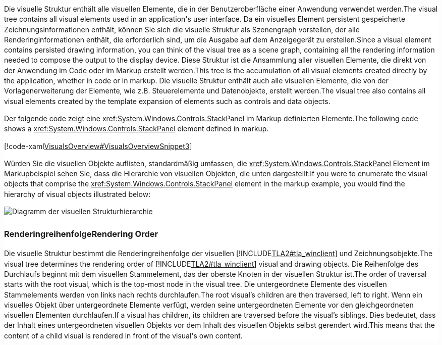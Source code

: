  <span data-ttu-id="69535-209">Die visuelle Struktur enthält alle visuellen Elemente, die in der Benutzeroberfläche einer Anwendung verwendet werden.</span><span class="sxs-lookup"><span data-stu-id="69535-209">The visual tree contains all visual elements used in an application's user interface.</span></span> <span data-ttu-id="69535-210">Da ein visuelles Element persistent gespeicherte Zeichnungsinformationen enthält, können Sie sich die visuelle Struktur als Szenengraph vorstellen, der alle Renderinginformationen enthält, die erforderlich sind, um die Ausgabe auf dem Anzeigegerät zu erstellen.</span><span class="sxs-lookup"><span data-stu-id="69535-210">Since a visual element contains persisted drawing information, you can think of the visual tree as a scene graph, containing all the rendering information needed to compose the output to the display device.</span></span> <span data-ttu-id="69535-211">Diese Struktur ist die Ansammlung aller visuellen Elemente, die direkt von der Anwendung im Code oder im Markup erstellt werden.</span><span class="sxs-lookup"><span data-stu-id="69535-211">This tree is the accumulation of all visual elements created directly by the application, whether in code or in markup.</span></span> <span data-ttu-id="69535-212">Die visuelle Struktur enthält auch alle visuellen Elemente, die von der Vorlagenerweiterung der Elemente, wie z.B. Steuerelemente und Datenobjekte, erstellt werden.</span><span class="sxs-lookup"><span data-stu-id="69535-212">The visual tree also contains all visual elements created by the template expansion of elements such as controls and data objects.</span></span>  
  
 <span data-ttu-id="69535-213">Der folgende code zeigt eine <xref:System.Windows.Controls.StackPanel> im Markup definierten Elemente.</span><span class="sxs-lookup"><span data-stu-id="69535-213">The following code shows a <xref:System.Windows.Controls.StackPanel> element defined in markup.</span></span>  
  
 [!code-xaml[VisualsOverview#VisualsOverviewSnippet3](~/samples/snippets/csharp/VS_Snippets_Wpf/VisualsOverview/CSharp/Window1.xaml#visualsoverviewsnippet3)]  
  
 <span data-ttu-id="69535-214">Würden Sie die visuellen Objekte auflisten, standardmäßig umfassen, die <xref:System.Windows.Controls.StackPanel> Element im Markupbeispiel sehen Sie, dass die Hierarchie von visuellen Objekten, die unten dargestellt:</span><span class="sxs-lookup"><span data-stu-id="69535-214">If you were to enumerate the visual objects that comprise the <xref:System.Windows.Controls.StackPanel> element in the markup example, you would find the hierarchy of visual objects illustrated below:</span></span>  
  
 ![Diagramm der visuellen Strukturhierarchie](./media/wpf-graphics-rendering-overview/visual-tree-hierarchy.gif)  
  
### <a name="rendering-order"></a><span data-ttu-id="69535-216">Renderingreihenfolge</span><span class="sxs-lookup"><span data-stu-id="69535-216">Rendering Order</span></span>  
 <span data-ttu-id="69535-217">Die visuelle Struktur bestimmt die Renderingreihenfolge der visuellen [!INCLUDE[TLA2#tla_winclient](../../../../includes/tla2sharptla-winclient-md.md)] und Zeichnungsobjekte.</span><span class="sxs-lookup"><span data-stu-id="69535-217">The visual tree determines the rendering order of [!INCLUDE[TLA2#tla_winclient](../../../../includes/tla2sharptla-winclient-md.md)] visual and drawing objects.</span></span> <span data-ttu-id="69535-218">Die Reihenfolge des Durchlaufs beginnt mit dem visuellen Stammelement, das der oberste Knoten in der visuellen Struktur ist.</span><span class="sxs-lookup"><span data-stu-id="69535-218">The order of traversal starts with the root visual, which is the top-most node in the visual tree.</span></span> <span data-ttu-id="69535-219">Die untergeordnete Elemente des visuellen Stammelements werden von links nach rechts durchlaufen.</span><span class="sxs-lookup"><span data-stu-id="69535-219">The root visual’s children are then traversed, left to right.</span></span> <span data-ttu-id="69535-220">Wenn ein visuelles Objekt über untergeordnete Elemente verfügt, werden seine untergeordneten Elemente vor den gleichgeordneten visuellen Elementen durchlaufen.</span><span class="sxs-lookup"><span data-stu-id="69535-220">If a visual has children, its children are traversed before the visual’s siblings.</span></span> <span data-ttu-id="69535-221">Dies bedeutet, dass der Inhalt eines untergeordneten visuellen Objekts vor dem Inhalt des visuellen Objekts selbst gerendert wird.</span><span class="sxs-lookup"><span data-stu-id="69535-221">This means that the content of a child visual is rendered in front of the visual's own content.</span></span>  
  